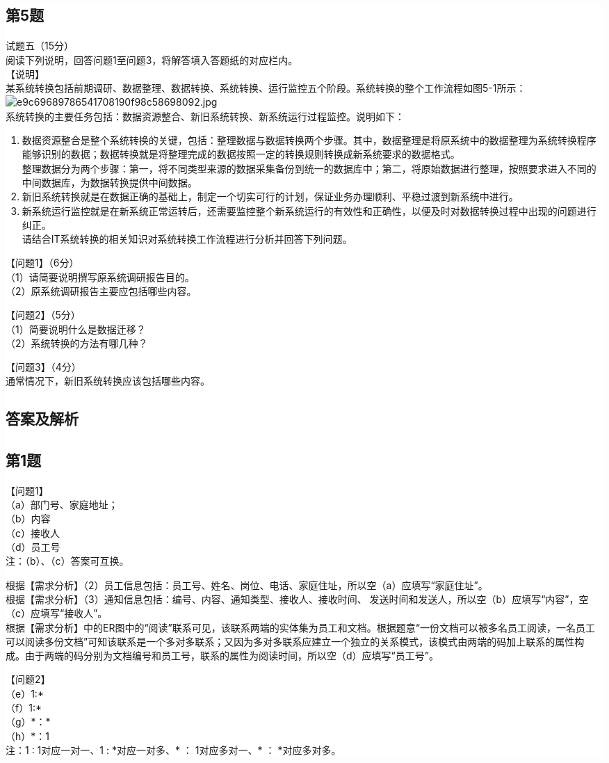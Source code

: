 
## 第5题 ##

试题五（15分）  
阅读下列说明，回答问题1至问题3，将解答填入答题纸的对应栏内。  
【说明】  
某系统转换包括前期调研、数据整理、数据转换、系统转换、运行监控五个阶段。系统转换的整个工作流程如图5-1所示：  
![e9c69689786541708190f98c58698092.jpg][]  
系统转换的主要任务包括：数据资源整合、新旧系统转换、新系统运行过程监控。说明如下：  
1. 数据资源整合是整个系统转换的关键，包括：整理数据与数据转换两个步骤。其中，数据整理是将原系统中的数据整理为系统转换程序能够识别的数据；数据转换就是将整理完成的数据按照一定的转换规则转换成新系统要求的数据格式。  
整理数据分为两个步骤：第一，将不同类型来源的数据采集备份到统一的数据库中；第二，将原始数据进行整理，按照要求进入不同的中间数据库，为数据转换提供中间数据。  
2. 新旧系统转换就是在数据正确的基础上，制定一个切实可行的计划，保证业务办理顺利、平稳过渡到新系统中进行。  
3. 新系统运行监控就是在新系统正常运转后，还需要监控整个新系统运行的有效性和正确性，以便及时对数据转换过程中出现的问题进行纠正。  
请结合IT系统转换的相关知识对系统转换工作流程进行分析并回答下列问题。  
  
【问题1】（6分）  
（1）请简要说明撰写原系统调研报告目的。  
（2）原系统调研报告主要应包括哪些内容。  
  
【问题2】（5分）  
（1）简要说明什么是数据迁移？  
（2）系统转换的方法有哪几种？  
  
【问题3】（4分）  
通常情况下，新旧系统转换应该包括哪些内容。  
  


## 答案及解析 ##

  



[5fd2304514ca42afb96b1e56734d2a26.jpg]: https://www.xkxxkx.cn/file/exam/software/信息系统管理工程师/案例/第1题/5fd2304514ca42afb96b1e56734d2a26.jpg
[52fa642af2a74ccabe7fc91a3448d43b.jpg]: https://www.xkxxkx.cn/file/exam/software/信息系统管理工程师/案例/第2题/52fa642af2a74ccabe7fc91a3448d43b.jpg
[63e1d2924911473e8c492f1801aa2853.jpg]: https://www.xkxxkx.cn/file/exam/software/信息系统管理工程师/案例/第2题/63e1d2924911473e8c492f1801aa2853.jpg
[6c949ea248c14476974474d2513d89b9.jpg]: https://www.xkxxkx.cn/file/exam/software/信息系统管理工程师/案例/第3题/6c949ea248c14476974474d2513d89b9.jpg
[e9c69689786541708190f98c58698092.jpg]: https://www.xkxxkx.cn/file/exam/software/信息系统管理工程师/案例/第5题/e9c69689786541708190f98c58698092.jpg
## 第1题 ##

【问题1】  
（a）部门号、家庭地址；  
（b）内容  
（c）接收人  
（d）员工号  
注：（b）、（c）答案可互换。  
  
根据【需求分析】（2）员工信息包括：员工号、姓名、岗位、电话、家庭住址，所以空（a）应填写“家庭住址”。  
根据【需求分析】（3）通知信息包括：编号、内容、通知类型、接收人、接收时间、 发送时间和发送人，所以空（b）应填写“内容”，空（c）应填写“接收人”。  
根据【需求分析】中的ER图中的“阅读”联系可见，该联系两端的实体集为员工和文档。根据题意“一份文档可以被多名员工阅读，一名员工可以阅读多份文档”可知该联系是一个多对多联系；又因为多对多联系应建立一个独立的关系模式，该模式由两端的码加上联系的属性构成。由于两端的码分别为文档编号和员工号，联系的属性为阅读时间，所以空（d）应填写“员工号”。  
  
【问题2】  
（e）1:\*  
（f）1:\*  
（g）\*：\*  
（h）\*：1  
注：1 : 1对应一对一、1 : \*对应一对多、\* ： 1对应多对一、\* ： \*对应多对多。   
  

[31fcb9fe45c044b9bcf5ee12c7c8ee88.jpg]: https://www.xkxxkx.cn/file/exam/software/信息系统管理工程师/案例/第1题/31fcb9fe45c044b9bcf5ee12c7c8ee88.jpg
[35dd0ddf8969434b98d0e453e8335b1e.jpg]: https://www.xkxxkx.cn/file/exam/software/信息系统管理工程师/案例/第1题/35dd0ddf8969434b98d0e453e8335b1e.jpg
[98e319ee43354b12a114b5fc597baea6.jpg]: https://www.xkxxkx.cn/file/exam/software/信息系统管理工程师/案例/第2题/98e319ee43354b12a114b5fc597baea6.jpg